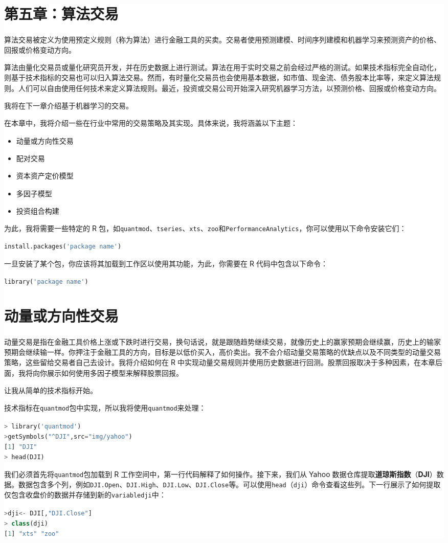 # 第五章：算法交易

算法交易被定义为使用预定义规则（称为算法）进行金融工具的买卖。交易者使用预测建模、时间序列建模和机器学习来预测资产的价格、回报或价格变动方向。

算法由量化交易员或量化研究员开发，并在历史数据上进行测试。算法在用于实时交易之前会经过严格的测试。如果技术指标完全自动化，则基于技术指标的交易也可以归入算法交易。然而，有时量化交易员也会使用基本数据，如市值、现金流、债务股本比率等，来定义算法规则。人们可以自由使用任何技术来定义算法规则。最近，投资或交易公司开始深入研究机器学习方法，以预测价格、回报或价格变动方向。

我将在下一章介绍基于机器学习的交易。

在本章中，我将介绍一些在行业中常用的交易策略及其实现。具体来说，我将涵盖以下主题：

+   动量或方向性交易

+   配对交易

+   资本资产定价模型

+   多因子模型

+   投资组合构建

为此，我将需要一些特定的 R 包，如`quantmod`、`tseries`、`xts`、`zoo`和`PerformanceAnalytics`，你可以使用以下命令安装它们：

```py
install.packages('package name')

```

一旦安装了某个包，你应该将其加载到工作区以使用其功能，为此，你需要在 R 代码中包含以下命令：

```py
library('package name')

```

# 动量或方向性交易

动量交易是指在金融工具价格上涨或下跌时进行交易，换句话说，就是跟随趋势继续交易，就像历史上的赢家预期会继续赢，历史上的输家预期会继续输一样。你押注于金融工具的方向，目标是以低价买入，高价卖出。我不会介绍动量交易策略的优缺点以及不同类型的动量交易策略，这些留给交易者自己去设计。我将介绍如何在 R 中实现动量交易规则并使用历史数据进行回测。股票回报取决于多种因素，在本章后面，我将向你展示如何使用多因子模型来解释股票回报。

让我从简单的技术指标开始。

技术指标在`quantmod`包中实现，所以我将使用`quantmod`来处理：

```py
> library('quantmod') 
>getSymbols("^DJI",src="img/yahoo") 
[1] "DJI" 
> head(DJI) 

```

我们必须首先将`quantmod`包加载到 R 工作空间中，第一行代码解释了如何操作。接下来，我们从 Yahoo 数据仓库提取**道琼斯指数**（**DJI**）数据。数据包含多个列，例如`DJI.Open`、`DJI.High`、`DJI.Low`、`DJI.Close`等。可以使用`head`（`dji`）命令查看这些列。下一行展示了如何提取仅包含收盘价的数据并存储到新的`variabledji`中：

```py
>dji<- DJI[,"DJI.Close"] 
> class(dji) 
[1] "xts" "zoo" 

```
